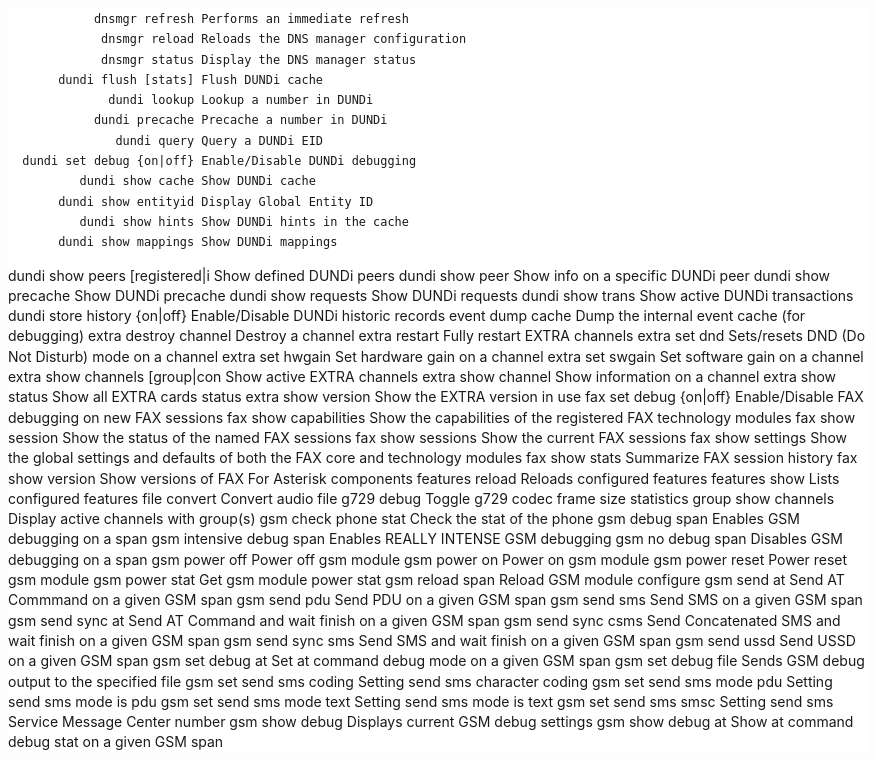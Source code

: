                 dnsmgr refresh Performs an immediate refresh
                 dnsmgr reload Reloads the DNS manager configuration
                 dnsmgr status Display the DNS manager status
           dundi flush [stats] Flush DUNDi cache
                  dundi lookup Lookup a number in DUNDi
                dundi precache Precache a number in DUNDi
                   dundi query Query a DUNDi EID
      dundi set debug {on|off} Enable/Disable DUNDi debugging
              dundi show cache Show DUNDi cache
           dundi show entityid Display Global Entity ID
              dundi show hints Show DUNDi hints in the cache
           dundi show mappings Show DUNDi mappings
dundi show peers [registered|i Show defined DUNDi peers
               dundi show peer Show info on a specific DUNDi peer
           dundi show precache Show DUNDi precache
           dundi show requests Show DUNDi requests
              dundi show trans Show active DUNDi transactions
  dundi store history {on|off} Enable/Disable DUNDi historic records
              event dump cache Dump the internal event cache (for debugging)
         extra destroy channel Destroy a channel
                 extra restart Fully restart EXTRA channels
                 extra set dnd Sets/resets DND (Do Not Disturb) mode on a channel
              extra set hwgain Set hardware gain on a channel
              extra set swgain Set software gain on a channel
extra show channels [group|con Show active EXTRA channels
            extra show channel Show information on a channel
             extra show status Show all EXTRA cards status
            extra show version Show the EXTRA version in use
        fax set debug {on|off} Enable/Disable FAX debugging on new FAX sessions
         fax show capabilities Show the capabilities of the registered FAX technology modules
              fax show session Show the status of the named FAX sessions
             fax show sessions Show the current FAX sessions
             fax show settings Show the global settings and defaults of both the FAX core and technology modules
                fax show stats Summarize FAX session history
              fax show version Show versions of FAX For Asterisk components
               features reload Reloads configured features
                 features show Lists configured features
                  file convert Convert audio file
                    g729 debug Toggle g729 codec frame size statistics
           group show channels Display active channels with group(s)
          gsm check phone stat Check the stat of the phone
                gsm debug span Enables GSM debugging on a span
      gsm intensive debug span Enables REALLY INTENSE GSM debugging
             gsm no debug span Disables GSM debugging on a span
                 gsm power off Power off gsm module
                  gsm power on Power on gsm module
               gsm power reset Power reset gsm module
                gsm power stat Get gsm module power stat
               gsm reload span Reload GSM module configure
                   gsm send at Send AT Commmand on a given GSM span
                  gsm send pdu Send PDU on a given GSM span
                  gsm send sms Send SMS on a given GSM span
              gsm send sync at Send AT Command and wait finish on a given GSM span
            gsm send sync csms Send Concatenated SMS and wait finish on a given GSM span
             gsm send sync sms Send SMS and wait finish on a given GSM span
                 gsm send ussd Send USSD on a given GSM span
              gsm set debug at Set at command debug mode on a given GSM span
            gsm set debug file Sends GSM debug output to the specified file
       gsm set send sms coding Setting send sms character coding
     gsm set send sms mode pdu Setting send sms mode is pdu
    gsm set send sms mode text Setting send sms mode is text
         gsm set send sms smsc Setting send sms Service Message Center number
                gsm show debug Displays current GSM debug settings
             gsm show debug at Show at command debug stat on a given GSM span